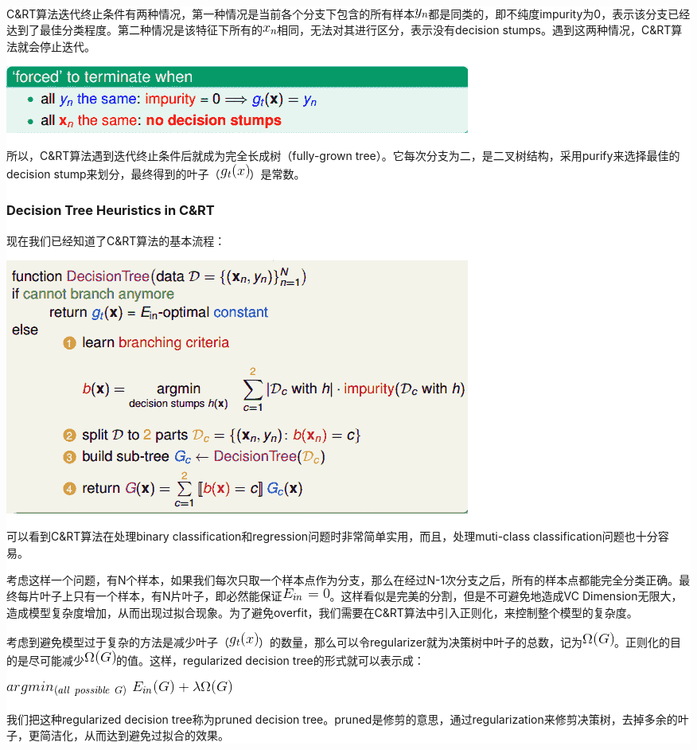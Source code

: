 C&RT算法迭代终止条件有两种情况，第一种情况是当前各个分支下包含的所有样本![](img/bd32e7f8488e6575c81fd5ec787f53a7.jpg)都是同类的，即不纯度impurity为0，表示该分支已经达到了最佳分类程度。第二种情况是该特征下所有的![](img/823e653728df96ee1167569828c41f0e.jpg)相同，无法对其进行区分，表示没有decision stumps。遇到这两种情况，C&RT算法就会停止迭代。

![这里写图片描述](img/f9a04bf9ac4e921f4e505918f3b77513.jpg)

所以，C&RT算法遇到迭代终止条件后就成为完全长成树（fully-grown tree）。它每次分支为二，是二叉树结构，采用purify来选择最佳的decision stump来划分，最终得到的叶子（![](img/a4131ab539ff96aa53dce85b56410010.jpg)）是常数。

### **Decision Tree Heuristics in C&RT**

现在我们已经知道了C&RT算法的基本流程：

![这里写图片描述](img/635721ef8ee2362a97ef754ad582ae99.jpg)

可以看到C&RT算法在处理binary classification和regression问题时非常简单实用，而且，处理muti-class classification问题也十分容易。

考虑这样一个问题，有N个样本，如果我们每次只取一个样本点作为分支，那么在经过N-1次分支之后，所有的样本点都能完全分类正确。最终每片叶子上只有一个样本，有N片叶子，即必然能保证![](img/8979e87b0fb1d13fdfaad13dcfe4638b.jpg)。这样看似是完美的分割，但是不可避免地造成VC Dimension无限大，造成模型复杂度增加，从而出现过拟合现象。为了避免overfit，我们需要在C&RT算法中引入正则化，来控制整个模型的复杂度。

考虑到避免模型过于复杂的方法是减少叶子（![](img/a4131ab539ff96aa53dce85b56410010.jpg)）的数量，那么可以令regularizer就为决策树中叶子的总数，记为![](img/fcf59cea61937d9041a5ad53570fe9e7.jpg)。正则化的目的是尽可能减少![](img/fcf59cea61937d9041a5ad53570fe9e7.jpg)的值。这样，regularized decision tree的形式就可以表示成：

![](img/be7efd3df811b2ca2ecfe72c8838c887.jpg)

我们把这种regularized decision tree称为pruned decision tree。pruned是修剪的意思，通过regularization来修剪决策树，去掉多余的叶子，更简洁化，从而达到避免过拟合的效果。
